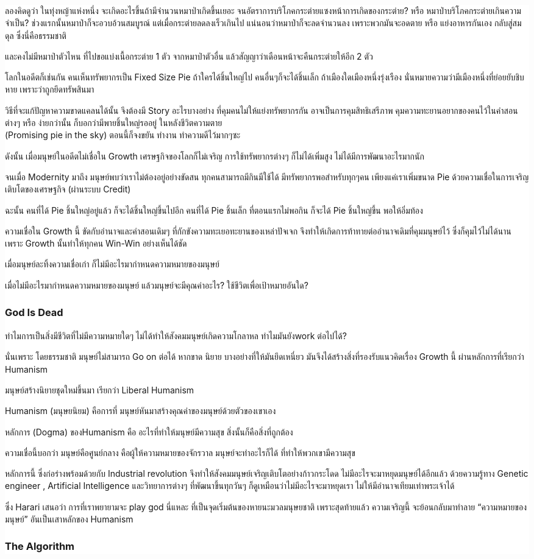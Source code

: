 ลองคิดดูว่า ในทุ่งหญ้าแห่งหนึ่ง จะเกิดอะไรขึ้นถ้ามีจำนวนหมาป่าเกิดขึ้นเยอะ จนอัตราการบริโภคกระต่ายแซงหน้าการเกิดของกระต่าย? หรือ หมาป่าบริโภคกระต่ายเกินความจำเป็น? ช่วงแรกนั้นหมาป่าก็จะอวบอ้วนสมบูรณ์ แต่เมื่อกระต่ายลดลงเร็วเกินไป แน่นอนว่าหมาป่าก็จะลดจำนวนลง เพราะพวกมันจะอดตาย หรือ แย่งอาหารกันเอง กลับสู่สมดุล ซึ่งนี่คือธรรมชาติ  
  
และคงไม่มีหมาป่าตัวไหน ที่ไปขอแบ่งเนื้อกระต่าย 1 ตัว จากหมาป่าตัวอื่น แล้วสัญญาว่าเดือนหน้าจะคืนกระต่ายให้อีก 2 ตัว

โลกในอดีตก็เช่นกัน คนเห็นทรัพยากรเป็น Fixed Size Pie  ถ้าใครได้ชิ้นใหญ่ไป คนอื่นๆก็จะได้ชิ้นเล็ก ถ้าเมืองใดเมืองหนึ่งรุ่งเรือง นั่นหมายความว่ามีเมืองหนึ่งที่ย่อยยับชิบหาย เพราะว่าถูกยึดทรัพสินมา

วิธีที่จะแก้ปัญหาความขาดแคลนได้นั้น จึงต้องมี Story อะไรบางอย่าง ที่คุมคนไม่ให้แย่งทรัพยากรกัน อาจเป็นการคุมสิทธิเสรีภาพ คุมความทะยานอยากของคนไว้ในคำสอนต่างๆ หรือ ง่ายกว่านั้น ก็บอกว่ามีพายชิ้นใหญ่รออยู่ ในหลังชีวิตความตาย  
(Promising pie in the sky) ตอนนี้ก็จงขยัน ทำงาน ทำความดีไว้มากๆซะ

ดังนั้น เมื่อมนุษย์ในอดีตไม่เชื่อใน Growth เศรษฐกิจของโลกก็ไม่เจริญ  การใช้ทรัพยากรต่างๆ  ก็ไม่ได้เพิ่มสูง ไม่ได้มีการพัฒนาอะไรมากนัก

จนเมื่อ Modernity มาถึง มนุษย์พบว่าเราไม่ต้องอยู่อย่างขัดสน ทุกคนสามารถมีกินมีใช้ได้ มีทรัพยากรพอสำหรับทุกๆคน เพียงแค่เราเพิ่มขนาด Pie ด้วยความเชื่อในการเจริญเติบโตของเศรษฐกิจ (ผ่านระบบ Credit)

ฉะนั้น คนที่ได้ Pie ชิ้นใหญ่อยู่แล้ว ก็จะได้ชิ้นใหญ่ขึ้นไปอีก คนที่ได้ Pie ชิ้นเล็ก ที่ตอนแรกไม่พอกิน ก็จะได้ Pie ชิ้นใหญ่ขึ้น พอให้อิ่มท้อง

ความเชื่อใน Growth นี้ ขัดกับอำนาจและคำสอนเดิมๆ ที่กักขังความทะเยอทะยานของเหล่าปัจเจก จึงทำให้เกิดการท้าทายต่ออำนาจเดิมที่คุมมนุษย์ไว้ ซึ่งก็คุมไว้ไม่ได้นาน เพราะ Growth นั้นทำให้ทุกคน Win-Win อย่างเห็นได้ชัด

เมื่อมนุษย์ละทิ้งความเชื่อเก่า ก็ไม่มีอะไรมากำหนดความหมายของมนุษย์  
  
เมื่อไม่มีอะไรมากำหนดความหมายของมนุษย์ แล้วมนุษย์จะมีคุณค่าอะไร? ใช้ชีวิตเพื่อเป้าหมายอันใด?

### God Is Dead

ทำไมการเป็นสิ่งมีชีวิตที่ไม่มีความหมายใดๆ ไม่ได้ทำให้สังคมมนุษย์เกิดความโกลาหล ทำไมมันยังwork ต่อไปได้?

นั่นเพราะ โดยธรรมชาติ มนุษย์ไม่สามารถ Go on ต่อได้ หากขาด นิยาย บางอย่างที่ให้มันยึดเหนี่ยว มันจึงได้สร้างสิ่งที่รองรับแนวคิดเรื่อง Growth นี้ ผ่านหลักการที่เรียกว่า Humanism

มนุษย์สร้างนิยายชุดใหม่ขึ้นมา เรียกว่า Liberal Humanism

Humanism (มนุษยนิยม) คือการที่ มนุษย์หันมาสร้างคุณค่าของมนุษย์ด้วยตัวของเขาเอง  
  
หลักการ (Dogma) ของHumanism คือ อะไรที่ทำให้มนุษย์มีความสุข สิ่งนั้นก็คือสิ่งที่ถูกต้อง

ความเชื่อนี้บอกว่า มนุษย์คือศูนย์กลาง  คือผู้ให้ความหมายของจักรวาล มนุษย์จะทำอะไรก็ได้ ที่ทำให้พวกเขามีความสุข

หลักการนี้ ซึ่งก่อร่างพร้อมด้วยกับ Industrial revolution จึงทำให้สังคมมนุษย์เจริญเติบโตอย่างก้าวกระโดด ไม่มีอะไรจะมาหยุดมนุษย์ได้อีกแล้ว  ด้วยความรู้ทาง Genetic engineer , Artificial Intelligence และวิทยาการต่างๆ ที่พัฒนาขึ้นทุกวันๆ ก็ดูเหมือนว่าไม่มีอะไรจะมาหยุดเรา ไม่ให้มีอำนาจเทียมเท่าพระเจ้าได้

ซึ่ง Harari เสนอว่า การที่เราพยายามจะ play god นี่แหละ ที่เป็นจุดเริ่มต้นของหายนะมวลมนุษยชาติ เพราะสุดท้ายแล้ว ความเจริญนี้ จะย้อนกลับมาทำลาย “ความหมายของมนุษย์” อันเป็นเสาหลักของ Humanism

### The Algorithm
